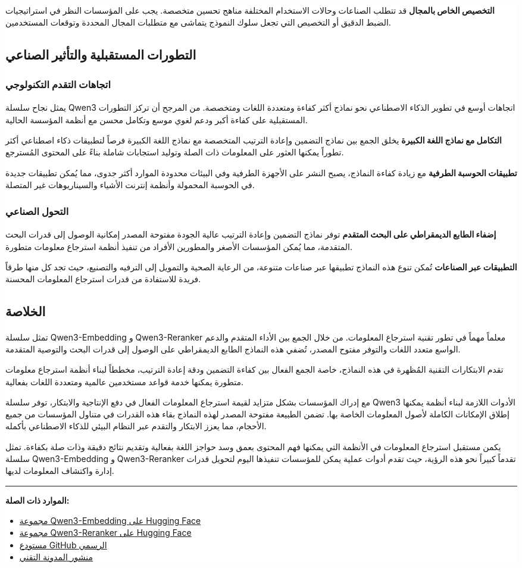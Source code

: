 **التخصيص الخاص بالمجال**
قد تتطلب الصناعات وحالات الاستخدام المختلفة مناهج تحسين متخصصة. يجب على المؤسسات النظر في استراتيجيات الضبط الدقيق أو التخصيص التي تجعل سلوك النموذج يتماشى مع متطلبات المجال المحددة وتوقعات المستخدمين.

## التطورات المستقبلية والتأثير الصناعي

### اتجاهات التقدم التكنولوجي

يمثل نجاح سلسلة Qwen3 اتجاهات أوسع في تطوير الذكاء الاصطناعي نحو نماذج أكثر كفاءة ومتعددة اللغات ومتخصصة. من المرجح أن تركز التطورات المستقبلية على كفاءة أكبر ودعم لغوي موسع وتكامل محسن مع أنظمة المؤسسة الحالية.

**التكامل مع نماذج اللغة الكبيرة**
يخلق الجمع بين نماذج التضمين وإعادة الترتيب المتخصصة مع نماذج اللغة الكبيرة فرصاً لتطبيقات ذكاء اصطناعي أكثر تطوراً يمكنها العثور على المعلومات ذات الصلة وتوليد استجابات شاملة بناءً على المحتوى المُسترجع.

**تطبيقات الحوسبة الطرفية**
مع زيادة كفاءة النماذج، يصبح النشر على الأجهزة الطرفية وفي البيئات محدودة الموارد أكثر جدوى، مما يُمكن تطبيقات جديدة في الحوسبة المحمولة وأنظمة إنترنت الأشياء والسيناريوهات غير المتصلة.

### التحول الصناعي

**إضفاء الطابع الديمقراطي على البحث المتقدم**
توفر نماذج التضمين وإعادة الترتيب عالية الجودة مفتوحة المصدر إمكانية الوصول إلى قدرات البحث المتقدمة، مما يُمكن المؤسسات الأصغر والمطورين الأفراد من تنفيذ أنظمة استرجاع معلومات متطورة.

**التطبيقات عبر الصناعات**
تُمكن تنوع هذه النماذج تطبيقها عبر صناعات متنوعة، من الرعاية الصحية والتمويل إلى الترفيه والتصنيع، حيث تجد كل منها طرقاً فريدة للاستفادة من قدرات استرجاع المعلومات المحسنة.

## الخلاصة

تمثل سلسلة Qwen3-Embedding و Qwen3-Reranker معلماً مهماً في تطور تقنية استرجاع المعلومات. من خلال الجمع بين الأداء المتقدم والدعم الواسع متعدد اللغات والتوفر مفتوح المصدر، تُضفي هذه النماذج الطابع الديمقراطي على الوصول إلى قدرات البحث والتوصية المتقدمة.

تقدم الابتكارات التقنية المُظهرة في هذه النماذج، خاصة الجمع الفعال بين كفاءة التضمين ودقة إعادة الترتيب، مخططاً لبناء أنظمة استرجاع معلومات متطورة يمكنها خدمة قواعد مستخدمين عالمية ومتعددة اللغات بفعالية.

مع إدراك المؤسسات بشكل متزايد لقيمة استرجاع المعلومات الفعال في دفع الإنتاجية والابتكار، توفر سلسلة Qwen3 الأدوات اللازمة لبناء أنظمة يمكنها إطلاق الإمكانات الكاملة لأصول المعلومات الخاصة بها. تضمن الطبيعة مفتوحة المصدر لهذه النماذج بقاء هذه القدرات في متناول المؤسسات من جميع الأحجام، مما يعزز الابتكار والتقدم عبر النظام البيئي للذكاء الاصطناعي بأكمله.

يكمن مستقبل استرجاع المعلومات في الأنظمة التي يمكنها فهم المحتوى بعمق وسد حواجز اللغة بفعالية وتقديم نتائج دقيقة وذات صلة بكفاءة. تمثل سلسلة Qwen3-Embedding و Qwen3-Reranker تقدماً كبيراً نحو هذه الرؤية، حيث تقدم أدوات عملية يمكن للمؤسسات تنفيذها اليوم لتحويل قدرات إدارة واكتشاف المعلومات لديها.

---

**الموارد ذات الصلة:**
- [مجموعة Qwen3-Embedding على Hugging Face](https://huggingface.co/collections/Qwen/qwen3-embedding-6841b2055b99c44d9a4c371f)
- [مجموعة Qwen3-Reranker على Hugging Face](https://huggingface.co/collections/Qwen/qwen3-reranker-6841b22d0192d7ade9cdefea)
- [مستودع GitHub الرسمي](https://github.com/QwenLM/Qwen3-Embedding)
- [منشور المدونة التقني](https://qwenlm.github.io/blog/qwen3-embedding/)
